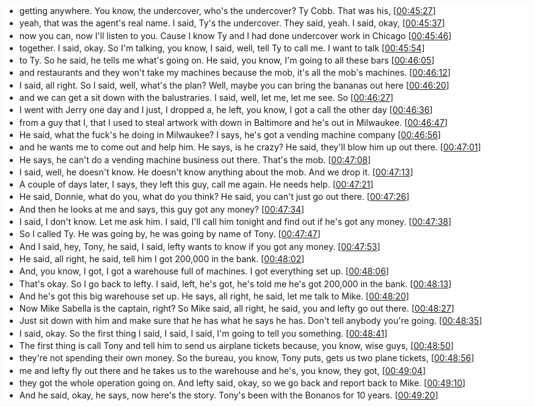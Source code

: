 *  getting anywhere. You know, the undercover, who's the undercover? Ty Cobb. That was his, [[00:45:27](https://www.youtube.com/watch?v=ljqm4jVfcG4&t=2727.08s)]
*  yeah, that was the agent's real name. I said, Ty's the undercover. They said, yeah. I said, okay, [[00:45:37](https://www.youtube.com/watch?v=ljqm4jVfcG4&t=2737.24s)]
*  now you can, now I'll listen to you. Cause I know Ty and I had done undercover work in Chicago [[00:45:46](https://www.youtube.com/watch?v=ljqm4jVfcG4&t=2746.12s)]
*  together. I said, okay. So I'm talking, you know, I said, well, tell Ty to call me. I want to talk [[00:45:54](https://www.youtube.com/watch?v=ljqm4jVfcG4&t=2754.52s)]
*  to Ty. So he said, he tells me what's going on. He said, you know, I'm going to all these bars [[00:46:05](https://www.youtube.com/watch?v=ljqm4jVfcG4&t=2765.16s)]
*  and restaurants and they won't take my machines because the mob, it's all the mob's machines. [[00:46:12](https://www.youtube.com/watch?v=ljqm4jVfcG4&t=2772.84s)]
*  I said, all right. So I said, well, what's the plan? Well, maybe you can bring the bananas out here [[00:46:20](https://www.youtube.com/watch?v=ljqm4jVfcG4&t=2780.52s)]
*  and we can get a sit down with the balustraries. I said, well, let me, let me see. So [[00:46:27](https://www.youtube.com/watch?v=ljqm4jVfcG4&t=2787.08s)]
*  I went with Jerry one day and I just, I dropped a, he left, you know, I got a call the other day [[00:46:36](https://www.youtube.com/watch?v=ljqm4jVfcG4&t=2796.36s)]
*  from a guy that I, that I used to steal artwork with down in Baltimore and he's out in Milwaukee. [[00:46:47](https://www.youtube.com/watch?v=ljqm4jVfcG4&t=2807.08s)]
*  He said, what the fuck's he doing in Milwaukee? I says, he's got a vending machine company [[00:46:56](https://www.youtube.com/watch?v=ljqm4jVfcG4&t=2816.28s)]
*  and he wants me to come out and help him. He says, is he crazy? He said, they'll blow him up out there. [[00:47:01](https://www.youtube.com/watch?v=ljqm4jVfcG4&t=2821.72s)]
*  He says, he can't do a vending machine business out there. That's the mob. [[00:47:08](https://www.youtube.com/watch?v=ljqm4jVfcG4&t=2828.8399999999997s)]
*  I said, well, he doesn't know. He doesn't know anything about the mob. And we drop it. [[00:47:13](https://www.youtube.com/watch?v=ljqm4jVfcG4&t=2833.8799999999997s)]
*  A couple of days later, I says, they left this guy, call me again. He needs help. [[00:47:21](https://www.youtube.com/watch?v=ljqm4jVfcG4&t=2841.08s)]
*  He said, Donnie, what do you, what do you think? He said, you can't just go out there. [[00:47:26](https://www.youtube.com/watch?v=ljqm4jVfcG4&t=2846.44s)]
*  And then he looks at me and says, this guy got any money? [[00:47:34](https://www.youtube.com/watch?v=ljqm4jVfcG4&t=2854.04s)]
*  I said, I don't know. Let me ask him. I said, I'll call him tonight and find out if he's got any money. [[00:47:38](https://www.youtube.com/watch?v=ljqm4jVfcG4&t=2858.76s)]
*  So I called Ty. He was going by, he was going by name of Tony. [[00:47:47](https://www.youtube.com/watch?v=ljqm4jVfcG4&t=2867.0s)]
*  And I said, hey, Tony, he said, I said, lefty wants to know if you got any money. [[00:47:53](https://www.youtube.com/watch?v=ljqm4jVfcG4&t=2873.24s)]
*  He said, all right, he said, tell him I got 200,000 in the bank. [[00:48:02](https://www.youtube.com/watch?v=ljqm4jVfcG4&t=2882.04s)]
*  And, you know, I got, I got a warehouse full of machines. I got everything set up. [[00:48:06](https://www.youtube.com/watch?v=ljqm4jVfcG4&t=2886.44s)]
*  That's okay. So I go back to lefty. I said, left, he's got, he's told me he's got 200,000 in the bank. [[00:48:13](https://www.youtube.com/watch?v=ljqm4jVfcG4&t=2893.08s)]
*  And he's got this big warehouse set up. He says, all right, he said, let me talk to Mike. [[00:48:20](https://www.youtube.com/watch?v=ljqm4jVfcG4&t=2900.12s)]
*  Now Mike Sabella is the captain, right? So Mike said, all right, he said, you and lefty go out there. [[00:48:27](https://www.youtube.com/watch?v=ljqm4jVfcG4&t=2907.4s)]
*  Just sit down with him and make sure that he has what he says he has. Don't tell anybody you're going. [[00:48:35](https://www.youtube.com/watch?v=ljqm4jVfcG4&t=2915.08s)]
*  I said, okay. So the first thing I said, I said, I said, I'm going to tell you something. [[00:48:41](https://www.youtube.com/watch?v=ljqm4jVfcG4&t=2921.56s)]
*  The first thing is call Tony and tell him to send us airplane tickets because, you know, wise guys, [[00:48:50](https://www.youtube.com/watch?v=ljqm4jVfcG4&t=2930.28s)]
*  they're not spending their own money. So the bureau, you know, Tony puts, gets us two plane tickets, [[00:48:56](https://www.youtube.com/watch?v=ljqm4jVfcG4&t=2936.68s)]
*  me and lefty fly out there and he takes us to the warehouse and he's, you know, they got, [[00:49:04](https://www.youtube.com/watch?v=ljqm4jVfcG4&t=2944.12s)]
*  they got the whole operation going on. And lefty said, okay, so we go back and report back to Mike. [[00:49:10](https://www.youtube.com/watch?v=ljqm4jVfcG4&t=2950.04s)]
*  And he said, okay, he says, now here's the story. Tony's been with the Bonanos for 10 years. [[00:49:20](https://www.youtube.com/watch?v=ljqm4jVfcG4&t=2960.28s)]